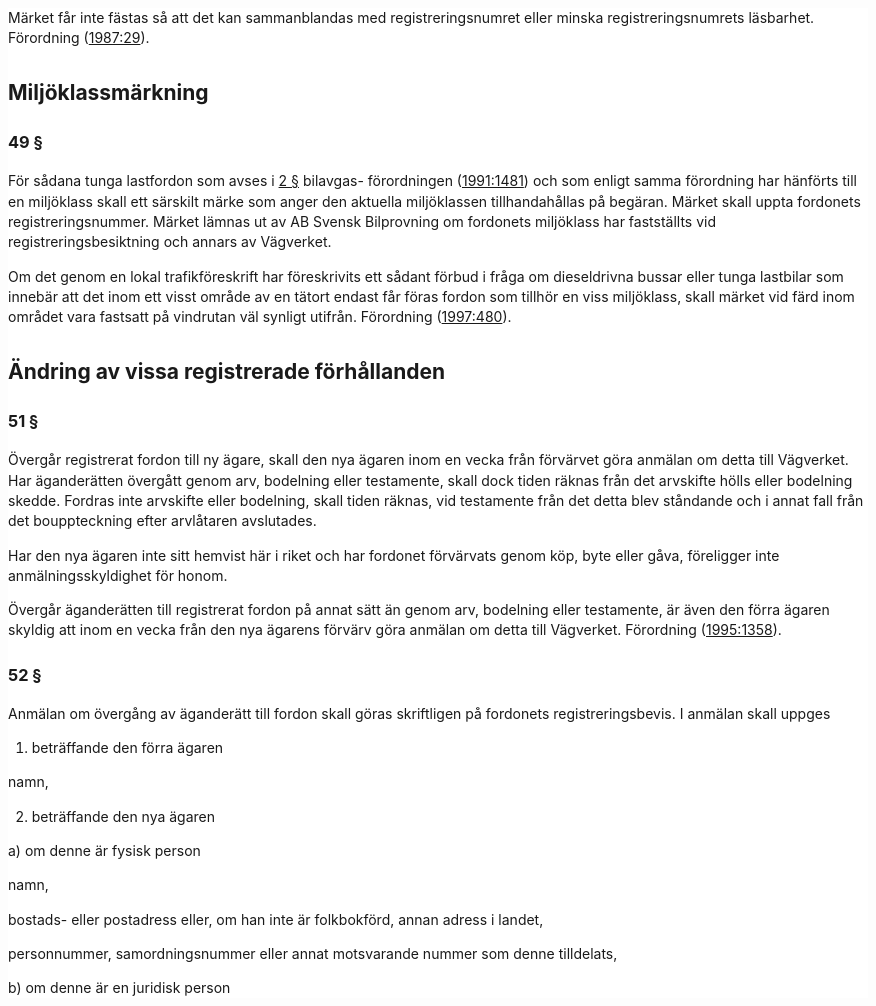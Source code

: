 Märket får inte fästas så att det kan sammanblandas med registreringsnumret eller minska registreringsnumrets läsbarhet. Förordning ([1987:29](https://selex.se/eli/sfs/1987/29)).

## Miljöklassmärkning

### 49 §

För sådana tunga lastfordon som avses i [2 §](#2) bilavgas- förordningen ([1991:1481](https://selex.se/eli/sfs/1991/1481)) och som enligt samma förordning har hänförts till en miljöklass skall ett särskilt märke som anger den aktuella miljöklassen tillhandahållas på begäran. Märket skall uppta fordonets registreringsnummer. Märket lämnas ut av AB Svensk Bilprovning om fordonets miljöklass har fastställts vid registreringsbesiktning och annars av Vägverket.

Om det genom en lokal trafikföreskrift har föreskrivits ett sådant förbud i fråga om dieseldrivna bussar eller tunga lastbilar som innebär att det inom ett visst område av en tätort endast får föras fordon som tillhör en viss miljöklass, skall märket vid färd inom området vara fastsatt på vindrutan väl synligt utifrån. Förordning ([1997:480](https://selex.se/eli/sfs/1997/480)).

## Ändring av vissa registrerade förhållanden

### 51 §

Övergår registrerat fordon till ny ägare, skall den nya ägaren inom en vecka från förvärvet göra anmälan om detta till Vägverket. Har äganderätten övergått genom arv, bodelning eller testamente, skall dock tiden räknas från det arvskifte hölls eller bodelning skedde. Fordras inte arvskifte eller bodelning, skall tiden räknas, vid testamente från det detta blev ståndande och i annat fall från det bouppteckning efter arvlåtaren avslutades.

Har den nya ägaren inte sitt hemvist här i riket och har fordonet förvärvats genom köp, byte eller gåva, föreligger inte anmälningsskyldighet för honom.

Övergår äganderätten till registrerat fordon på annat sätt än genom arv, bodelning eller testamente, är även den förra ägaren skyldig att inom en vecka från den nya ägarens förvärv göra anmälan om detta till Vägverket. Förordning ([1995:1358](https://selex.se/eli/sfs/1995/1358)).

### 52 §

Anmälan om övergång av äganderätt till fordon skall göras skriftligen på fordonets registreringsbevis. I anmälan skall uppges

1. beträffande den förra ägaren

namn,

2. beträffande den nya ägaren

a) om denne är fysisk person

namn,

bostads- eller postadress eller, om han inte är folkbokförd, annan adress i landet,

personnummer, samordningsnummer eller annat motsvarande nummer som denne tilldelats,

b) om denne är en juridisk person
